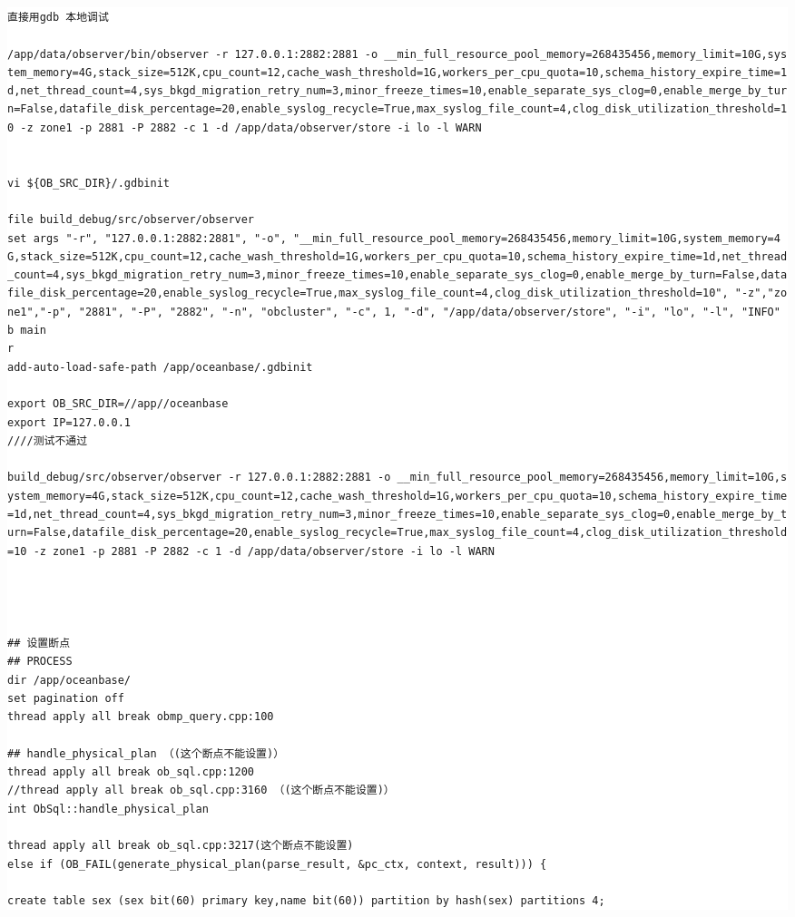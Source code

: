 ```
直接用gdb 本地调试

/app/data/observer/bin/observer -r 127.0.0.1:2882:2881 -o __min_full_resource_pool_memory=268435456,memory_limit=10G,system_memory=4G,stack_size=512K,cpu_count=12,cache_wash_threshold=1G,workers_per_cpu_quota=10,schema_history_expire_time=1d,net_thread_count=4,sys_bkgd_migration_retry_num=3,minor_freeze_times=10,enable_separate_sys_clog=0,enable_merge_by_turn=False,datafile_disk_percentage=20,enable_syslog_recycle=True,max_syslog_file_count=4,clog_disk_utilization_threshold=10 -z zone1 -p 2881 -P 2882 -c 1 -d /app/data/observer/store -i lo -l WARN


vi ${OB_SRC_DIR}/.gdbinit

file build_debug/src/observer/observer
set args "-r", "127.0.0.1:2882:2881", "-o", "__min_full_resource_pool_memory=268435456,memory_limit=10G,system_memory=4G,stack_size=512K,cpu_count=12,cache_wash_threshold=1G,workers_per_cpu_quota=10,schema_history_expire_time=1d,net_thread_count=4,sys_bkgd_migration_retry_num=3,minor_freeze_times=10,enable_separate_sys_clog=0,enable_merge_by_turn=False,datafile_disk_percentage=20,enable_syslog_recycle=True,max_syslog_file_count=4,clog_disk_utilization_threshold=10", "-z","zone1","-p", "2881", "-P", "2882", "-n", "obcluster", "-c", 1, "-d", "/app/data/observer/store", "-i", "lo", "-l", "INFO"
b main
r
add-auto-load-safe-path /app/oceanbase/.gdbinit

export OB_SRC_DIR=//app//oceanbase
export IP=127.0.0.1
////测试不通过

build_debug/src/observer/observer -r 127.0.0.1:2882:2881 -o __min_full_resource_pool_memory=268435456,memory_limit=10G,system_memory=4G,stack_size=512K,cpu_count=12,cache_wash_threshold=1G,workers_per_cpu_quota=10,schema_history_expire_time=1d,net_thread_count=4,sys_bkgd_migration_retry_num=3,minor_freeze_times=10,enable_separate_sys_clog=0,enable_merge_by_turn=False,datafile_disk_percentage=20,enable_syslog_recycle=True,max_syslog_file_count=4,clog_disk_utilization_threshold=10 -z zone1 -p 2881 -P 2882 -c 1 -d /app/data/observer/store -i lo -l WARN




## 设置断点
## PROCESS
dir /app/oceanbase/ 
set pagination off
thread apply all break obmp_query.cpp:100

## handle_physical_plan （(这个断点不能设置)）
thread apply all break ob_sql.cpp:1200
//thread apply all break ob_sql.cpp:3160 （(这个断点不能设置)）
int ObSql::handle_physical_plan

thread apply all break ob_sql.cpp:3217(这个断点不能设置)
else if (OB_FAIL(generate_physical_plan(parse_result, &pc_ctx, context, result))) {

create table sex (sex bit(60) primary key,name bit(60)) partition by hash(sex) partitions 4;

```
